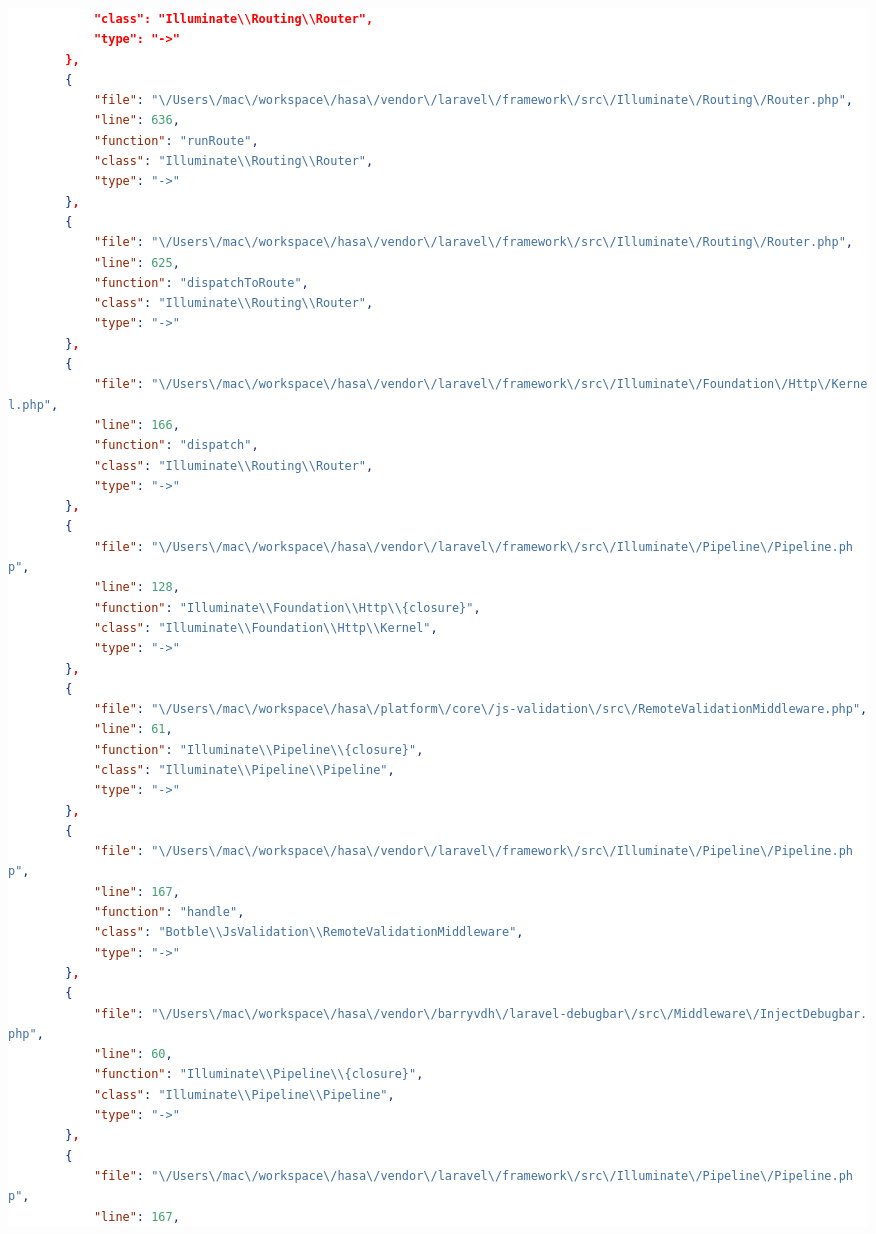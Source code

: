 ```json
            "class": "Illuminate\\Routing\\Router",
            "type": "->"
        },
        {
            "file": "\/Users\/mac\/workspace\/hasa\/vendor\/laravel\/framework\/src\/Illuminate\/Routing\/Router.php",
            "line": 636,
            "function": "runRoute",
            "class": "Illuminate\\Routing\\Router",
            "type": "->"
        },
        {
            "file": "\/Users\/mac\/workspace\/hasa\/vendor\/laravel\/framework\/src\/Illuminate\/Routing\/Router.php",
            "line": 625,
            "function": "dispatchToRoute",
            "class": "Illuminate\\Routing\\Router",
            "type": "->"
        },
        {
            "file": "\/Users\/mac\/workspace\/hasa\/vendor\/laravel\/framework\/src\/Illuminate\/Foundation\/Http\/Kernel.php",
            "line": 166,
            "function": "dispatch",
            "class": "Illuminate\\Routing\\Router",
            "type": "->"
        },
        {
            "file": "\/Users\/mac\/workspace\/hasa\/vendor\/laravel\/framework\/src\/Illuminate\/Pipeline\/Pipeline.php",
            "line": 128,
            "function": "Illuminate\\Foundation\\Http\\{closure}",
            "class": "Illuminate\\Foundation\\Http\\Kernel",
            "type": "->"
        },
        {
            "file": "\/Users\/mac\/workspace\/hasa\/platform\/core\/js-validation\/src\/RemoteValidationMiddleware.php",
            "line": 61,
            "function": "Illuminate\\Pipeline\\{closure}",
            "class": "Illuminate\\Pipeline\\Pipeline",
            "type": "->"
        },
        {
            "file": "\/Users\/mac\/workspace\/hasa\/vendor\/laravel\/framework\/src\/Illuminate\/Pipeline\/Pipeline.php",
            "line": 167,
            "function": "handle",
            "class": "Botble\\JsValidation\\RemoteValidationMiddleware",
            "type": "->"
        },
        {
            "file": "\/Users\/mac\/workspace\/hasa\/vendor\/barryvdh\/laravel-debugbar\/src\/Middleware\/InjectDebugbar.php",
            "line": 60,
            "function": "Illuminate\\Pipeline\\{closure}",
            "class": "Illuminate\\Pipeline\\Pipeline",
            "type": "->"
        },
        {
            "file": "\/Users\/mac\/workspace\/hasa\/vendor\/laravel\/framework\/src\/Illuminate\/Pipeline\/Pipeline.php",
            "line": 167,
```